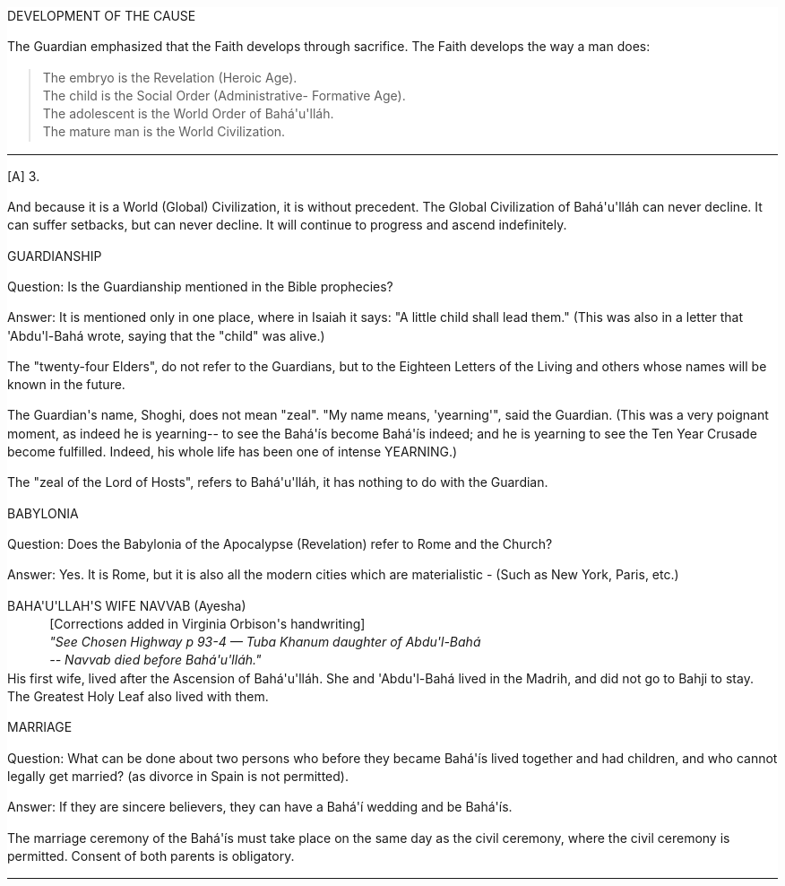 DEVELOPMENT OF THE CAUSE

The Guardian emphasized that the Faith develops through sacrifice. The Faith develops the way a man does:

> The embryo is the Revelation (Heroic Age).  
> The child is the Social Order (Administrative- Formative Age).  
> The adolescent is the World Order of Bahá'u'lláh.  
> The mature man is the World Civilization.

* * *

\[A\] 3.

And because it is a World (Global) Civilization, it is without precedent. The Global Civilization of Bahá'u'lláh can never decline. It can suffer setbacks, but can never decline. It will continue to progress and ascend indefinitely.

GUARDIANSHIP

Question: Is the Guardianship mentioned in the Bible prophecies?

Answer: It is mentioned only in one place, where in Isaiah it says: "A little child shall lead them." (This was also in a letter that 'Abdu'l-Bahá wrote, saying that the "child" was alive.)

The "twenty-four Elders", do not refer to the Guardians, but to the Eighteen Letters of the Living and others whose names will be known in the future.

The Guardian's name, Shoghi, does not mean "zeal". "My name means, 'yearning'", said the Guardian. (This was a very poignant moment, as indeed he is yearning\-\- to see the Bahá'ís become Bahá'ís indeed; and he is yearning to see the Ten Year Crusade become fulfilled. Indeed, his whole life has been one of intense YEARNING.)

The "zeal of the Lord of Hosts", refers to Bahá'u'lláh, it has nothing to do with the Guardian.

BABYLONIA

Question: Does the Babylonia of the Apocalypse (Revelation) refer to Rome and the Church?

Answer: Yes. It is Rome, but it is also all the modern cities which are materialistic - (Such as New York, Paris, etc.)

BAHA'U'LLAH'S WIFE NAVVAB (Ayesha)  
            \[Corrections added in Virginia Orbison's handwriting\]  
            _"See Chosen Highway p 93-4 — Tuba Khanum daughter of Abdu'l-Bahá_  
            _\-\- Navvab died before Bahá'u'lláh."_  
His first wife, lived after the Ascension of Bahá'u'lláh. She and 'Abdu'l-Bahá lived in the Madrih, and did not go to Bahji to stay. The Greatest Holy Leaf also lived with them.

MARRIAGE

Question: What can be done about two persons who before they became Bahá'ís lived together and had children, and who cannot legally get married? (as divorce in Spain is not permitted).

Answer: If they are sincere believers, they can have a Bahá'í wedding and be Bahá'ís.

The marriage ceremony of the Bahá'ís must take place on the same day as the civil ceremony, where the civil ceremony is permitted. Consent of both parents is obligatory.

* * *
